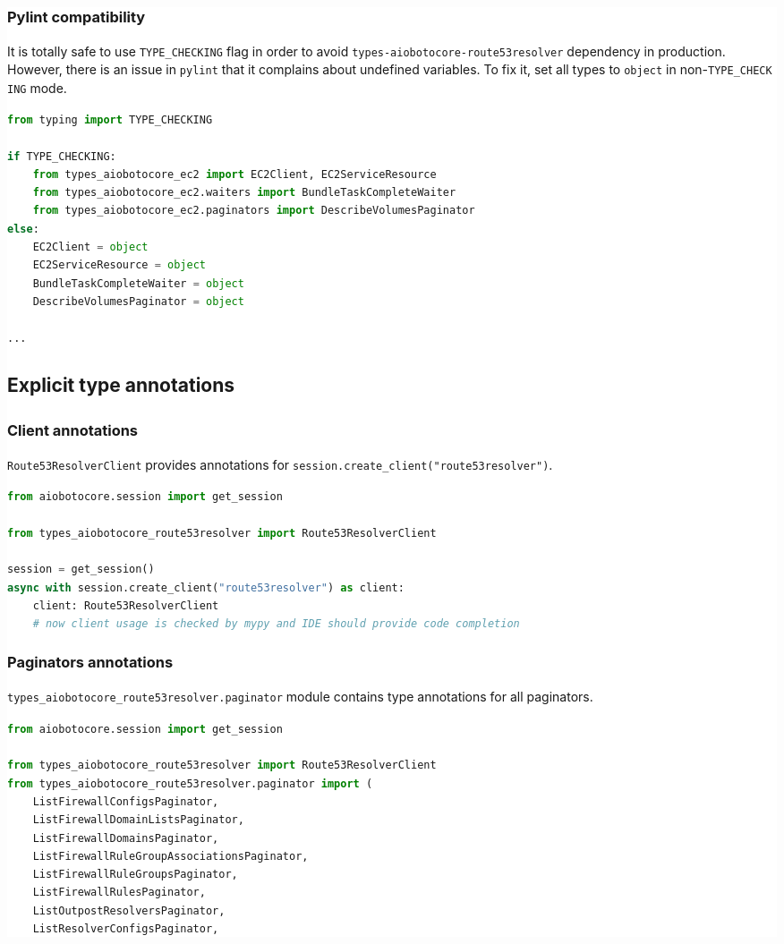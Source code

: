<a id="pylint-compatibility"></a>

### Pylint compatibility

It is totally safe to use `TYPE_CHECKING` flag in order to avoid
`types-aiobotocore-route53resolver` dependency in production. However, there is
an issue in `pylint` that it complains about undefined variables. To fix it,
set all types to `object` in non-`TYPE_CHECKING` mode.

```python
from typing import TYPE_CHECKING

if TYPE_CHECKING:
    from types_aiobotocore_ec2 import EC2Client, EC2ServiceResource
    from types_aiobotocore_ec2.waiters import BundleTaskCompleteWaiter
    from types_aiobotocore_ec2.paginators import DescribeVolumesPaginator
else:
    EC2Client = object
    EC2ServiceResource = object
    BundleTaskCompleteWaiter = object
    DescribeVolumesPaginator = object

...
```

<a id="explicit-type-annotations"></a>

## Explicit type annotations

<a id="client-annotations"></a>

### Client annotations

`Route53ResolverClient` provides annotations for
`session.create_client("route53resolver")`.

```python
from aiobotocore.session import get_session

from types_aiobotocore_route53resolver import Route53ResolverClient

session = get_session()
async with session.create_client("route53resolver") as client:
    client: Route53ResolverClient
    # now client usage is checked by mypy and IDE should provide code completion
```

<a id="paginators-annotations"></a>

### Paginators annotations

`types_aiobotocore_route53resolver.paginator` module contains type annotations
for all paginators.

```python
from aiobotocore.session import get_session

from types_aiobotocore_route53resolver import Route53ResolverClient
from types_aiobotocore_route53resolver.paginator import (
    ListFirewallConfigsPaginator,
    ListFirewallDomainListsPaginator,
    ListFirewallDomainsPaginator,
    ListFirewallRuleGroupAssociationsPaginator,
    ListFirewallRuleGroupsPaginator,
    ListFirewallRulesPaginator,
    ListOutpostResolversPaginator,
    ListResolverConfigsPaginator,
```